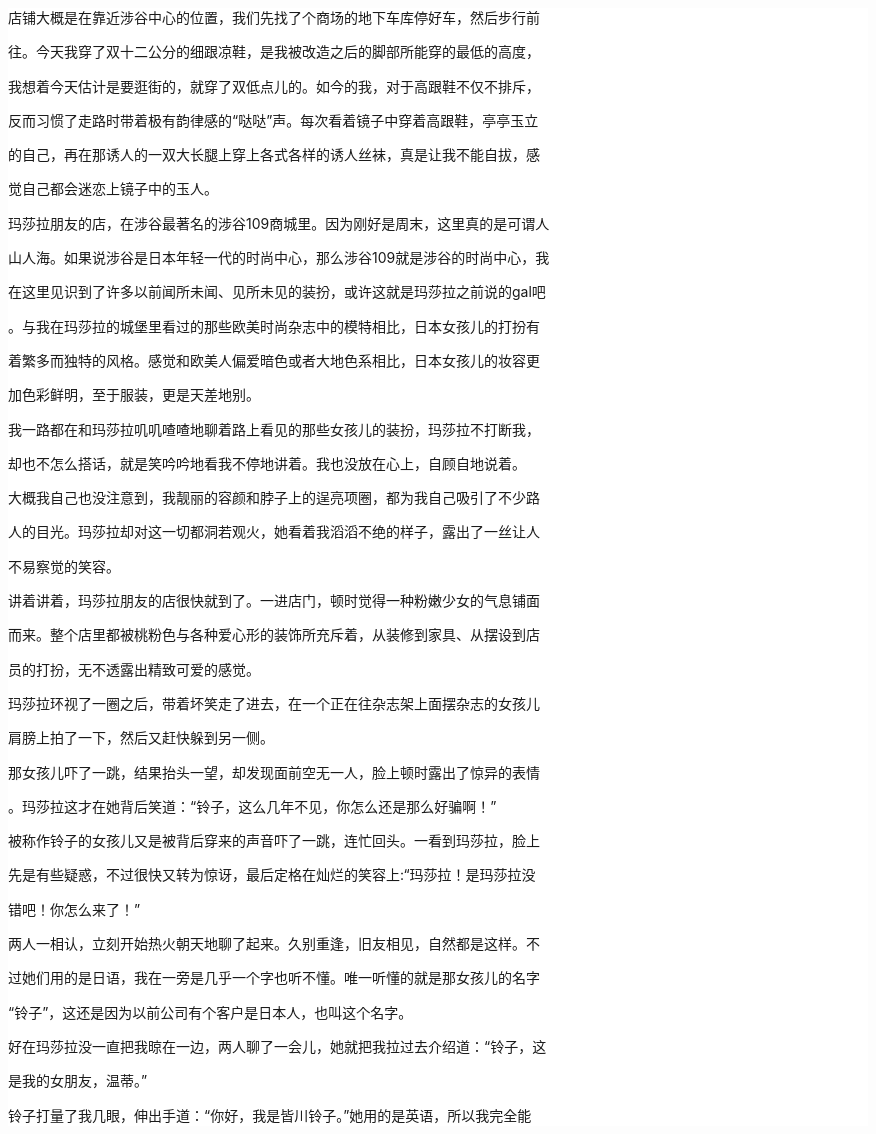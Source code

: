 店铺大概是在靠近涉谷中心的位置，我们先找了个商场的地下车库停好车，然后步行前

往。今天我穿了双十二公分的细跟凉鞋，是我被改造之后的脚部所能穿的最低的高度，

我想着今天估计是要逛街的，就穿了双低点儿的。如今的我，对于高跟鞋不仅不排斥，

反而习惯了走路时带着极有韵律感的“哒哒”声。每次看着镜子中穿着高跟鞋，亭亭玉立

的自己，再在那诱人的一双大长腿上穿上各式各样的诱人丝袜，真是让我不能自拔，感

觉自己都会迷恋上镜子中的玉人。

玛莎拉朋友的店，在涉谷最著名的涉谷109商城里。因为刚好是周末，这里真的是可谓人

山人海。如果说涉谷是日本年轻一代的时尚中心，那么涉谷109就是涉谷的时尚中心，我

在这里见识到了许多以前闻所未闻、见所未见的装扮，或许这就是玛莎拉之前说的gal吧

。与我在玛莎拉的城堡里看过的那些欧美时尚杂志中的模特相比，日本女孩儿的打扮有

着繁多而独特的风格。感觉和欧美人偏爱暗色或者大地色系相比，日本女孩儿的妆容更

加色彩鲜明，至于服装，更是天差地别。

我一路都在和玛莎拉叽叽喳喳地聊着路上看见的那些女孩儿的装扮，玛莎拉不打断我，

却也不怎么搭话，就是笑吟吟地看我不停地讲着。我也没放在心上，自顾自地说着。

大概我自己也没注意到，我靓丽的容颜和脖子上的逞亮项圈，都为我自己吸引了不少路

人的目光。玛莎拉却对这一切都洞若观火，她看着我滔滔不绝的样子，露出了一丝让人

不易察觉的笑容。

讲着讲着，玛莎拉朋友的店很快就到了。一进店门，顿时觉得一种粉嫩少女的气息铺面

而来。整个店里都被桃粉色与各种爱心形的装饰所充斥着，从装修到家具、从摆设到店

员的打扮，无不透露出精致可爱的感觉。

玛莎拉环视了一圈之后，带着坏笑走了进去，在一个正在往杂志架上面摆杂志的女孩儿

肩膀上拍了一下，然后又赶快躲到另一侧。

那女孩儿吓了一跳，结果抬头一望，却发现面前空无一人，脸上顿时露出了惊异的表情

。玛莎拉这才在她背后笑道：“铃子，这么几年不见，你怎么还是那么好骗啊！”

被称作铃子的女孩儿又是被背后穿来的声音吓了一跳，连忙回头。一看到玛莎拉，脸上

先是有些疑惑，不过很快又转为惊讶，最后定格在灿烂的笑容上:“玛莎拉！是玛莎拉没

错吧！你怎么来了！”

两人一相认，立刻开始热火朝天地聊了起来。久别重逢，旧友相见，自然都是这样。不

过她们用的是日语，我在一旁是几乎一个字也听不懂。唯一听懂的就是那女孩儿的名字

“铃子”，这还是因为以前公司有个客户是日本人，也叫这个名字。

好在玛莎拉没一直把我晾在一边，两人聊了一会儿，她就把我拉过去介绍道：“铃子，这

是我的女朋友，温蒂。”

铃子打量了我几眼，伸出手道：“你好，我是皆川铃子。”她用的是英语，所以我完全能
